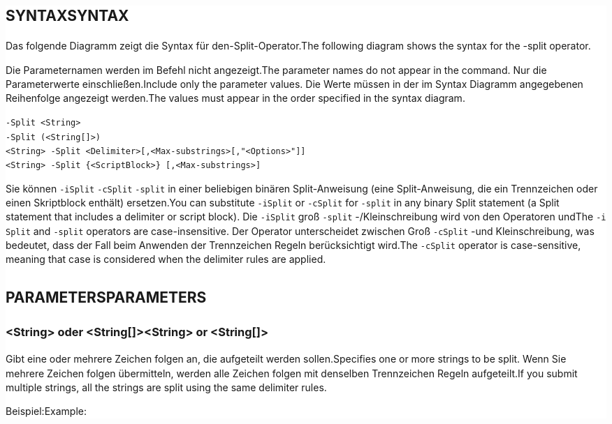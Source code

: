 ## <a name="syntax"></a><span data-ttu-id="85a5a-116">SYNTAX</span><span class="sxs-lookup"><span data-stu-id="85a5a-116">SYNTAX</span></span>

<span data-ttu-id="85a5a-117">Das folgende Diagramm zeigt die Syntax für den-Split-Operator.</span><span class="sxs-lookup"><span data-stu-id="85a5a-117">The following diagram shows the syntax for the -split operator.</span></span>

<span data-ttu-id="85a5a-118">Die Parameternamen werden im Befehl nicht angezeigt.</span><span class="sxs-lookup"><span data-stu-id="85a5a-118">The parameter names do not appear in the command.</span></span> <span data-ttu-id="85a5a-119">Nur die Parameterwerte einschließen.</span><span class="sxs-lookup"><span data-stu-id="85a5a-119">Include only the parameter values.</span></span> <span data-ttu-id="85a5a-120">Die Werte müssen in der im Syntax Diagramm angegebenen Reihenfolge angezeigt werden.</span><span class="sxs-lookup"><span data-stu-id="85a5a-120">The values must appear in the order specified in the syntax diagram.</span></span>

```
-Split <String>
-Split (<String[]>)
<String> -Split <Delimiter>[,<Max-substrings>[,"<Options>"]]
<String> -Split {<ScriptBlock>} [,<Max-substrings>]
```

<span data-ttu-id="85a5a-121">Sie können `-iSplit` `-cSplit` `-split` in einer beliebigen binären Split-Anweisung (eine Split-Anweisung, die ein Trennzeichen oder einen Skriptblock enthält) ersetzen.</span><span class="sxs-lookup"><span data-stu-id="85a5a-121">You can substitute `-iSplit` or `-cSplit` for `-split` in any binary Split statement (a Split statement that includes a delimiter or script block).</span></span> <span data-ttu-id="85a5a-122">Die `-iSplit` groß `-split` -/Kleinschreibung wird von den Operatoren und</span><span class="sxs-lookup"><span data-stu-id="85a5a-122">The `-iSplit` and `-split` operators are case-insensitive.</span></span> <span data-ttu-id="85a5a-123">Der Operator unterscheidet zwischen Groß `-cSplit` -und Kleinschreibung, was bedeutet, dass der Fall beim Anwenden der Trennzeichen Regeln berücksichtigt wird.</span><span class="sxs-lookup"><span data-stu-id="85a5a-123">The `-cSplit` operator is case-sensitive, meaning that case is considered when the delimiter rules are applied.</span></span>

## <a name="parameters"></a><span data-ttu-id="85a5a-124">PARAMETERS</span><span class="sxs-lookup"><span data-stu-id="85a5a-124">PARAMETERS</span></span>

### <a name="string-or-string"></a><span data-ttu-id="85a5a-125">\<String\> oder \<String[]\></span><span class="sxs-lookup"><span data-stu-id="85a5a-125">\<String\> or \<String[]\></span></span>

<span data-ttu-id="85a5a-126">Gibt eine oder mehrere Zeichen folgen an, die aufgeteilt werden sollen.</span><span class="sxs-lookup"><span data-stu-id="85a5a-126">Specifies one or more strings to be split.</span></span> <span data-ttu-id="85a5a-127">Wenn Sie mehrere Zeichen folgen übermitteln, werden alle Zeichen folgen mit denselben Trennzeichen Regeln aufgeteilt.</span><span class="sxs-lookup"><span data-stu-id="85a5a-127">If you submit multiple strings, all the strings are split using the same delimiter rules.</span></span>

<span data-ttu-id="85a5a-128">Beispiel:</span><span class="sxs-lookup"><span data-stu-id="85a5a-128">Example:</span></span>
